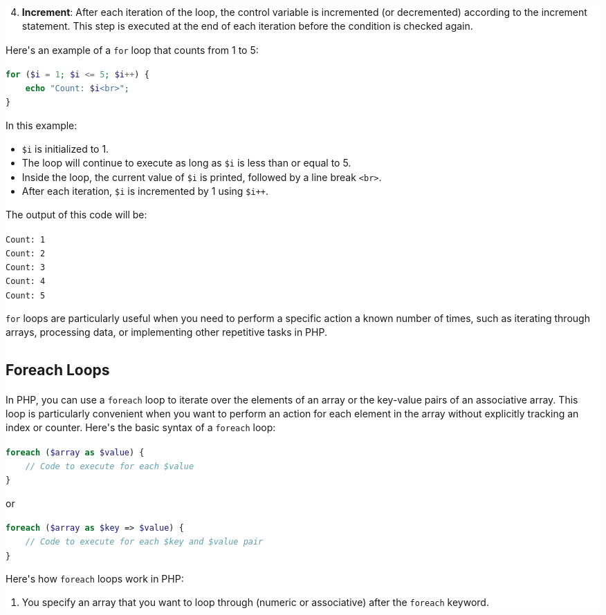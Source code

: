 4. **Increment**: After each iteration of the loop, the control variable is incremented (or decremented) according to the increment statement. This step is executed at the end of each iteration before the condition is checked again.

Here's an example of a `for` loop that counts from 1 to 5:

```php
for ($i = 1; $i <= 5; $i++) {
    echo "Count: $i<br>";
}
```

In this example:

- `$i` is initialized to 1.
- The loop will continue to execute as long as `$i` is less than or equal to 5.
- Inside the loop, the current value of `$i` is printed, followed by a line break `<br>`.
- After each iteration, `$i` is incremented by 1 using `$i++`.

The output of this code will be:

```
Count: 1
Count: 2
Count: 3
Count: 4
Count: 5
```


`for` loops are particularly useful when you need to perform a specific action a known number of times, such as iterating through arrays, processing data, or implementing other repetitive tasks in PHP.

## Foreach Loops
In PHP, you can use a `foreach` loop to iterate over the elements of an array or the key-value pairs of an associative array. This loop is particularly convenient when you want to perform an action for each element in the array without explicitly tracking an index or counter. Here's the basic syntax of a `foreach` loop:

```php
foreach ($array as $value) {
    // Code to execute for each $value
}
```

or

```php
foreach ($array as $key => $value) {
    // Code to execute for each $key and $value pair
}
```

Here's how `foreach` loops work in PHP:

1. You specify an array that you want to loop through (numeric or associative) after the `foreach` keyword.
